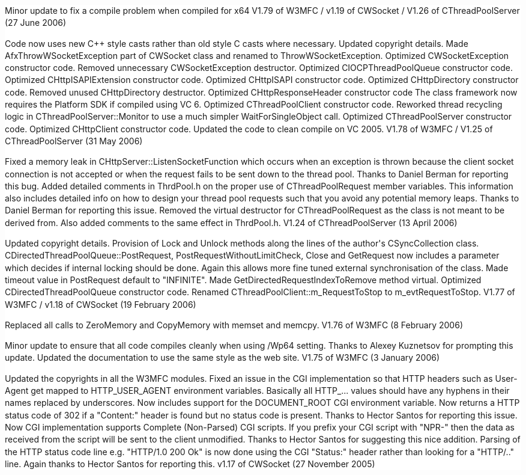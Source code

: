 Minor update to fix a compile problem when compiled for x64
V1.79 of W3MFC / v1.19 of CWSocket / V1.26 of CThreadPoolServer (27 June 2006)

Code now uses new C++ style casts rather than old style C casts where necessary.
Updated copyright details.
Made AfxThrowWSocketException part of CWSocket class and renamed to ThrowWSocketException.
Optimized CWSocketException constructor code.
Removed unnecessary CWSocketException destructor.
Optimized CIOCPThreadPoolQueue constructor code.
Optimized CHttpISAPIExtension constructor code.
Optimized CHttpISAPI constructor code.
Optimized CHttpDirectory constructor code.
Removed unused CHttpDirectory destructor.
Optimized CHttpResponseHeader constructor code
The class framework now requires the Platform SDK if compiled using VC 6.
Optimized CThreadPoolClient constructor code.
Reworked thread recycling logic in CThreadPoolServer::Monitor to use a much simpler WaitForSingleObject call.
Optimized CThreadPoolServer constructor code.
Optimized CHttpClient constructor code.
Updated the code to clean compile on VC 2005.
V1.78 of W3MFC / V1.25 of CThreadPoolServer (31 May 2006)

Fixed a memory leak in CHttpServer::ListenSocketFunction which occurs when an exception is thrown because the client socket connection is not accepted or when the request fails to be sent down to the thread pool. Thanks to Daniel Berman for reporting this bug.
Added detailed comments in ThrdPool.h on the proper use of CThreadPoolRequest member variables. This information also includes detailed info on how to design your thread pool requests such that you avoid any potential memory leaps. Thanks to Daniel Berman for reporting this issue.
Removed the virtual destructor for CThreadPoolRequest as the class is not meant to be derived from. Also added comments to the same effect in ThrdPool.h.
V1.24 of CThreadPoolServer (13 April 2006)

Updated copyright details.
Provision of Lock and Unlock methods along the lines of the author's CSyncCollection class.
CDirectedThreadPoolQueue::PostRequest, PostRequestWithoutLimitCheck, Close and GetRequest now includes a parameter which decides if internal locking should be done. Again this allows more fine tuned external synchronisation of the class.
Made timeout value in PostRequest default to "INFINITE".
Made GetDirectedRequestIndexToRemove method virtual.
Optimized CDirectedThreadPoolQueue constructor code.
Renamed CThreadPoolClient::m_RequestToStop to m_evtRequestToStop.
V1.77 of W3MFC / v1.18 of CWSocket (19 February 2006)

Replaced all calls to ZeroMemory and CopyMemory with memset and memcpy.
V1.76 of W3MFC (8 February 2006)

Minor update to ensure that all code compiles cleanly when using /Wp64 setting. Thanks to Alexey Kuznetsov for prompting this update.
Updated the documentation to use the same style as the web site.
V1.75 of W3MFC (3 January 2006)

Updated the copyrights in all the W3MFC modules.
Fixed an issue in the CGI implementation so that HTTP headers such as User-Agent get mapped to HTTP_USER_AGENT environment variables. Basically all HTTP_... values should have any hyphens in their names replaced by underscores.
Now includes support for the DOCUMENT_ROOT CGI environment variable.
Now returns a HTTP status code of 302 if a "Content:" header is found but no status code is present. Thanks to Hector Santos for reporting this issue.
Now CGI implementation supports Complete (Non-Parsed) CGI scripts. If you prefix your CGI script with "NPR-" then the data as received from the script will be sent to the client unmodified. Thanks to Hector Santos for suggesting this nice addition.
Parsing of the HTTP status code line e.g. "HTTP/1.0 200 Ok" is now done using the CGI "Status:" header rather than looking for a "HTTP/.." line. Again thanks to Hector Santos for reporting this.
v1.17 of CWSocket (27 November 2005)
